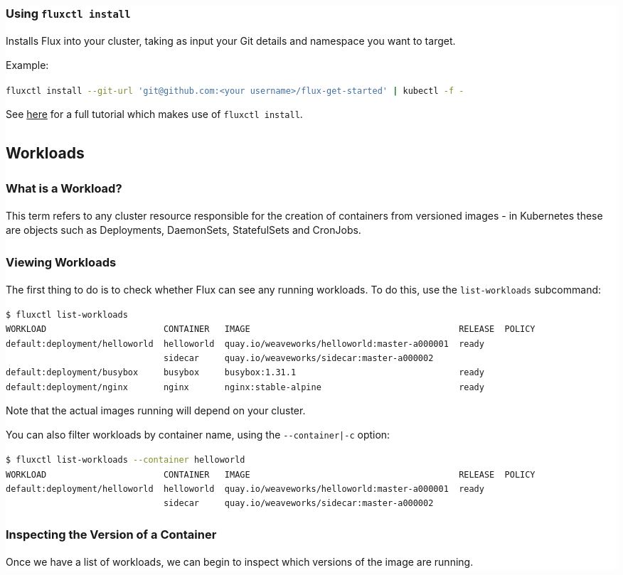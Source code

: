 ```sh
```

### Using `fluxctl install`

Installs Flux into your cluster, taking as input your Git details and namespace you want to target.

Example:

```sh
fluxctl install --git-url 'git@github.com:<your username>/flux-get-started' | kubectl -f -
```

See [here](../tutorials/get-started.md#set-up-flux) for a full tutorial which makes use of `fluxctl install`.

## Workloads

### What is a Workload?

This term refers to any cluster resource responsible for the creation of
containers from versioned images - in Kubernetes these are objects such as
Deployments, DaemonSets, StatefulSets and CronJobs.

### Viewing Workloads

The first thing to do is to check whether Flux can see any running
workloads. To do this, use the `list-workloads` subcommand:

```sh
$ fluxctl list-workloads
WORKLOAD                       CONTAINER   IMAGE                                         RELEASE  POLICY
default:deployment/helloworld  helloworld  quay.io/weaveworks/helloworld:master-a000001  ready
                               sidecar     quay.io/weaveworks/sidecar:master-a000002
default:deployment/busybox     busybox     busybox:1.31.1                                ready
default:deployment/nginx       nginx       nginx:stable-alpine                           ready
```

Note that the actual images running will depend on your cluster.

You can also filter workloads by container name, using the `--container|-c` option:

```sh
$ fluxctl list-workloads --container helloworld
WORKLOAD                       CONTAINER   IMAGE                                         RELEASE  POLICY
default:deployment/helloworld  helloworld  quay.io/weaveworks/helloworld:master-a000001  ready
                               sidecar     quay.io/weaveworks/sidecar:master-a000002
```

### Inspecting the Version of a Container

Once we have a list of workloads, we can begin to inspect which versions
of the image are running.
